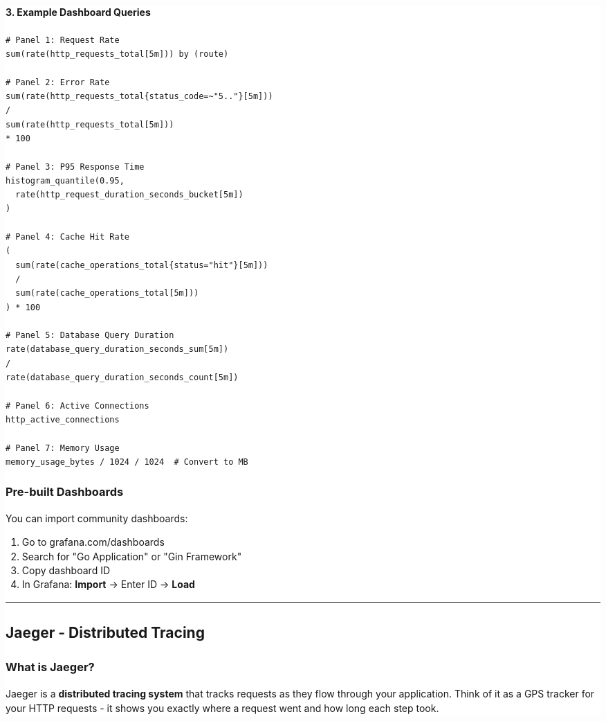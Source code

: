 #### 3. Example Dashboard Queries

```promql
# Panel 1: Request Rate
sum(rate(http_requests_total[5m])) by (route)

# Panel 2: Error Rate
sum(rate(http_requests_total{status_code=~"5.."}[5m]))
/
sum(rate(http_requests_total[5m]))
* 100

# Panel 3: P95 Response Time
histogram_quantile(0.95, 
  rate(http_request_duration_seconds_bucket[5m])
)

# Panel 4: Cache Hit Rate
(
  sum(rate(cache_operations_total{status="hit"}[5m]))
  /
  sum(rate(cache_operations_total[5m]))
) * 100

# Panel 5: Database Query Duration
rate(database_query_duration_seconds_sum[5m])
/
rate(database_query_duration_seconds_count[5m])

# Panel 6: Active Connections
http_active_connections

# Panel 7: Memory Usage
memory_usage_bytes / 1024 / 1024  # Convert to MB
```

### Pre-built Dashboards

You can import community dashboards:

1. Go to grafana.com/dashboards
2. Search for "Go Application" or "Gin Framework"
3. Copy dashboard ID
4. In Grafana: **Import** → Enter ID → **Load**

---

## Jaeger - Distributed Tracing

### What is Jaeger?

Jaeger is a **distributed tracing system** that tracks requests as they flow through your application. Think of it as a GPS tracker for your HTTP requests - it shows you exactly where a request went and how long each step took.
